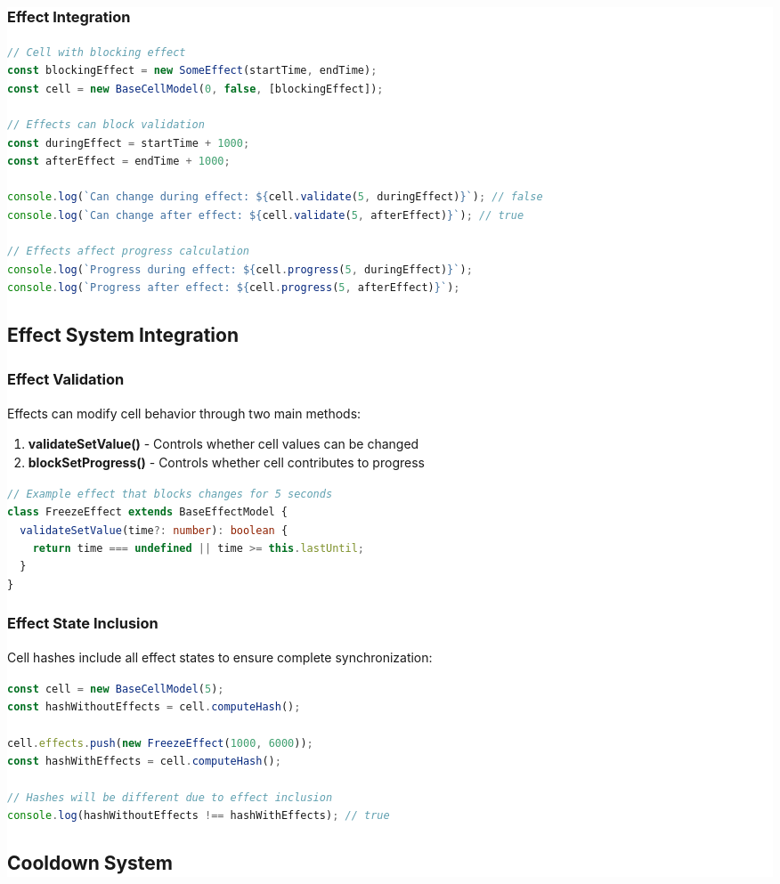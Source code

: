 ### Effect Integration

```typescript
// Cell with blocking effect
const blockingEffect = new SomeEffect(startTime, endTime);
const cell = new BaseCellModel(0, false, [blockingEffect]);

// Effects can block validation
const duringEffect = startTime + 1000;
const afterEffect = endTime + 1000;

console.log(`Can change during effect: ${cell.validate(5, duringEffect)}`); // false
console.log(`Can change after effect: ${cell.validate(5, afterEffect)}`); // true

// Effects affect progress calculation
console.log(`Progress during effect: ${cell.progress(5, duringEffect)}`);
console.log(`Progress after effect: ${cell.progress(5, afterEffect)}`);
```

## Effect System Integration

### Effect Validation

Effects can modify cell behavior through two main methods:

1. **validateSetValue()** - Controls whether cell values can be changed
2. **blockSetProgress()** - Controls whether cell contributes to progress

```typescript
// Example effect that blocks changes for 5 seconds
class FreezeEffect extends BaseEffectModel {
  validateSetValue(time?: number): boolean {
    return time === undefined || time >= this.lastUntil;
  }
}
```

### Effect State Inclusion

Cell hashes include all effect states to ensure complete synchronization:

```typescript
const cell = new BaseCellModel(5);
const hashWithoutEffects = cell.computeHash();

cell.effects.push(new FreezeEffect(1000, 6000));
const hashWithEffects = cell.computeHash();

// Hashes will be different due to effect inclusion
console.log(hashWithoutEffects !== hashWithEffects); // true
```

## Cooldown System
